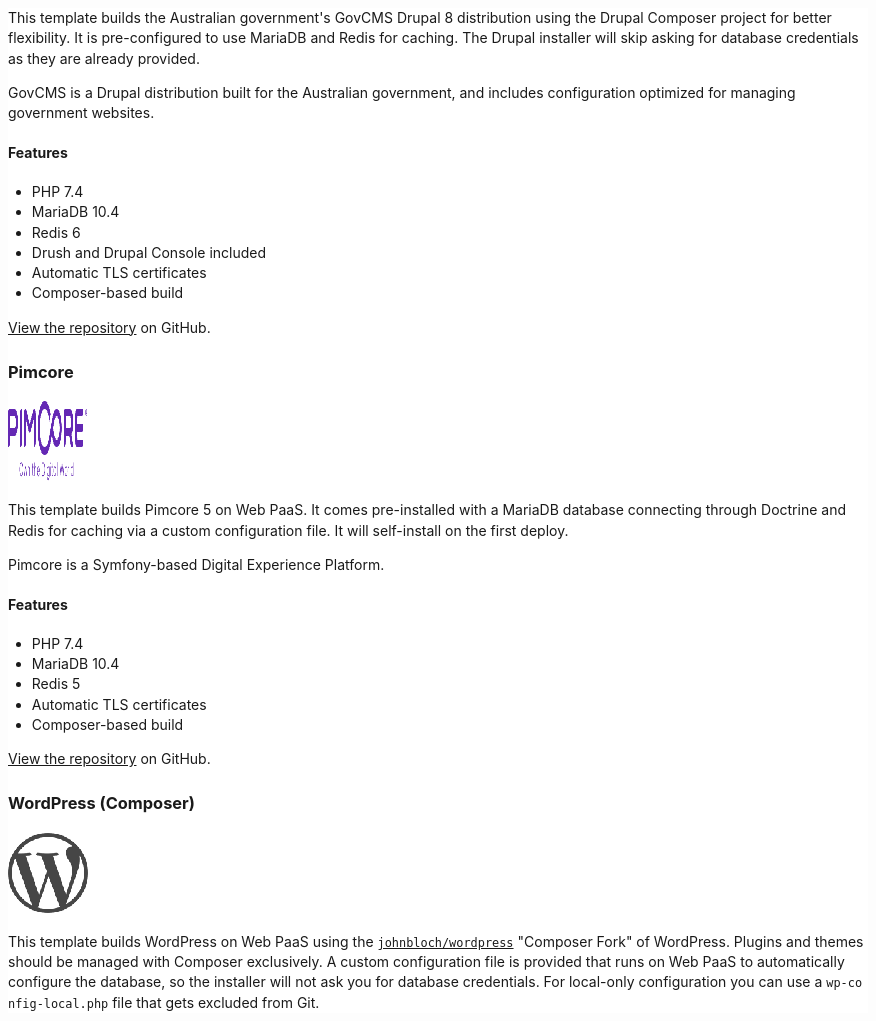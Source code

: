 <p>This template builds the Australian government's GovCMS Drupal 8 distribution using the Drupal Composer project for better flexibility. It is pre-configured to use MariaDB and Redis for caching.  The Drupal installer will skip asking for database credentials as they are already provided.</p>
<p>GovCMS is a Drupal distribution built for the Australian government, and includes configuration optimized for managing government websites.</p>
  
#### Features
- PHP 7.4<br />  
- MariaDB 10.4<br />  
- Redis 6<br />  
- Drush and Drupal Console included<br />  
- Automatic TLS certificates<br />  
- Composer-based build<br />  
 
[View the repository](https://github.com/platformsh-templates/drupal8-govcms8) on GitHub.

### Pimcore 

![image](images/pimcore.png)

<p>This template builds Pimcore 5 on Web PaaS. It comes pre-installed with a MariaDB database connecting through Doctrine and Redis for caching via a custom configuration file. It will self-install on the first deploy.</p>
<p>Pimcore is a Symfony-based Digital Experience Platform.</p>
  
#### Features
- PHP 7.4<br />  
- MariaDB 10.4<br />  
- Redis 5<br />  
- Automatic TLS certificates<br />  
- Composer-based build<br />  
 
[View the repository](https://github.com/platformsh-templates/pimcore) on GitHub.

### WordPress (Composer) 

![image](images/wordpress.png)

This template builds WordPress on Web PaaS using the <a href="https://github.com/johnpbloch/wordpress"><code>johnbloch/wordpress</code></a> "Composer Fork" of WordPress. Plugins and themes should be managed with Composer exclusively. A custom configuration file is provided that runs on Web PaaS to automatically configure the database, so the installer will not ask you for database credentials. For local-only configuration you can use a `wp-config-local.php` file that gets excluded from Git.
